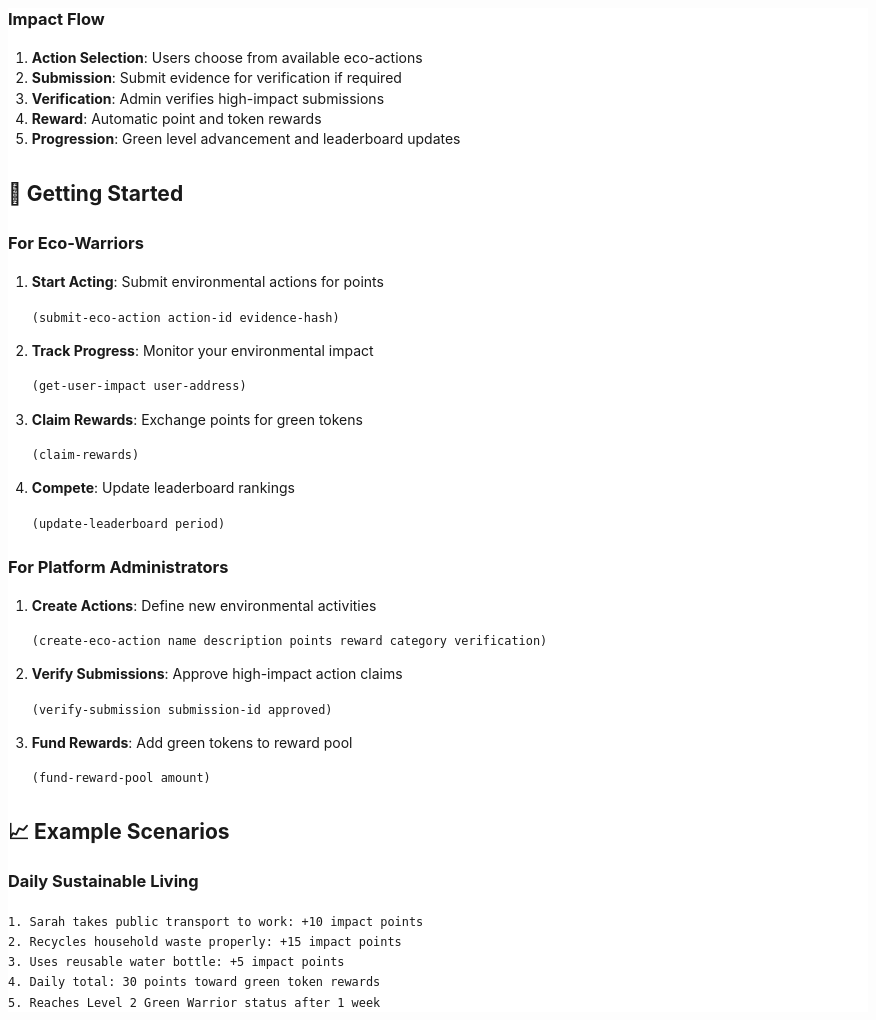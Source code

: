 ### Impact Flow
1. **Action Selection**: Users choose from available eco-actions
2. **Submission**: Submit evidence for verification if required
3. **Verification**: Admin verifies high-impact submissions
4. **Reward**: Automatic point and token rewards
5. **Progression**: Green level advancement and leaderboard updates

## 🚀 Getting Started

### For Eco-Warriors

1. **Start Acting**: Submit environmental actions for points
   ```clarity
   (submit-eco-action action-id evidence-hash)
   ```

2. **Track Progress**: Monitor your environmental impact
   ```clarity
   (get-user-impact user-address)
   ```

3. **Claim Rewards**: Exchange points for green tokens
   ```clarity
   (claim-rewards)
   ```

4. **Compete**: Update leaderboard rankings
   ```clarity
   (update-leaderboard period)
   ```

### For Platform Administrators

1. **Create Actions**: Define new environmental activities
   ```clarity
   (create-eco-action name description points reward category verification)
   ```

2. **Verify Submissions**: Approve high-impact action claims
   ```clarity
   (verify-submission submission-id approved)
   ```

3. **Fund Rewards**: Add green tokens to reward pool
   ```clarity
   (fund-reward-pool amount)
   ```

## 📈 Example Scenarios

### Daily Sustainable Living
```
1. Sarah takes public transport to work: +10 impact points
2. Recycles household waste properly: +15 impact points
3. Uses reusable water bottle: +5 impact points
4. Daily total: 30 points toward green token rewards
5. Reaches Level 2 Green Warrior status after 1 week
```
